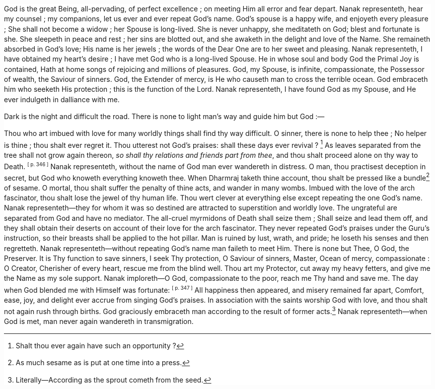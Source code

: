 God is the great Being, all-pervading, of perfect excellence ; on meeting Him all error and fear depart.
Nanak representeth, hear my counsel ; my companions, let us ever and ever repeat God’s name.
God’s spouse is a happy wife, and enjoyeth every pleasure ;
She shall not become a widow ; her Spouse is long-lived.
She is never unhappy, she meditateth on God; blest and fortunate is she.
She sleepeth in peace and rest ; her sins are blotted out, and she awaketh in the delight and love of the Name.
She remaineth absorbed in God’s love; His name is her jewels ; the words of the Dear One are to her sweet and pleasing.
Nanak representeth, I have obtained my heart’s desire ; I have met God who is a long-lived Spouse.
He in whose soul and body God the Primal Joy is contained,
Hath at home songs of rejoicing and millions of pleasures.
God, my Spouse, is infinite, compassionate, the Possessor of wealth, the Saviour of sinners.
God, the Extender of mercy, is He who causeth man to cross the terrible ocean.
God embraceth him who seeketh His protection ; this is the function of the Lord.
Nanak representeth, I have found God as my Spouse, and He ever indulgeth in dalliance with me.

Dark is the night and difficult the road. There is none to light man’s way and guide him but God :—

Thou who art imbued with love for many worldly things shall find thy way difficult.
O sinner, there is none to help thee ;
No helper is thine ; thou shalt ever regret it.
Thou utterest not God’s praises: shall these days ever revival ? [^10]
As leaves separated from the tree shall not grow again thereon, _so shall thy relations and friends part from thee_, and thou shalt proceed alone on thy way to Death. <span id="p346"><sup><small>[ p. 346 ]</small></sup></span>
Nanak representeth, without the name of God man ever wandereth in distress.
O man, thou practisest deception in secret, but God who knoweth everything knoweth thee.
When Dharmraj taketh thine account, thou shalt be pressed like a bundle[^11] of sesame.
O mortal, thou shalt suffer the penalty of thine acts, and wander in many wombs.
Imbued with the love of the arch fascinator, thou shalt lose the jewel of thy human life.
Thou wert clever at everything else except repeating the one God’s name.
Nanak representeth—they for whom it was so destined are attracted to superstition and worldly love.
The ungrateful are separated from God and have no mediator.
The all-cruel myrmidons of Death shall seize them ;
Shall seize and lead them off, and they shall obtain their deserts on account of their love for the arch fascinator.
They never repeated God’s praises under the Guru’s instruction, so their breasts shall be applied to the hot pillar.
Man is ruined by lust, wrath, and pride; he loseth his senses and then regretteth.
Nanak representeth—without repeating God’s name man faileth to meet Him.
There is none but Thee, O God, the Preserver.
It is Thy function to save sinners,
I seek Thy protection, O Saviour of sinners, Master, Ocean of mercy, compassionate :
O Creator, Cherisher of every heart, rescue me from the blind well.
Thou art my Protector, cut away my heavy fetters, and give me the Name as my sole support.
Nanak imploreth—O God, compassionate to the poor, reach me Thy hand and save me.
The day when God blended me with Himself was fortunate: <span id="p347"><sup><small>[ p. 347 ]</small></sup></span>
All happiness then appeared, and misery remained far apart,
Comfort, ease, joy, and delight ever accrue from singing God’s praises.
In association with the saints worship God with love, and thou shalt not again rush through births.
God graciously embraceth man according to the result of former acts.[^12]
Nanak representeth—when God is met, man never again wandereth in transmigration.


[^1]: _Kiriachar_. Vhis includes worship, applying frontal marks, bathing, feeding idols, &c.
[^2]: That is, he indulges in forbidden pleasures.
[^3]: I practise my devotions at home.
[^4]: This is also translated in a secular sense—the importance of union cannot be described.
[^5]: Brahma, Vishnu, and Shiv.
[^6]: The Hindi names in this hymn obviously only mean God, not any of His alleged incarnations.
[^7]: Also translated—
[^8]: It is believed that fire is naturally inherent in timber.
[^9]: The Guru loves God and expects no reward.
[^10]: Shalt thou ever again have such an opportunity ?
[^11]: As much sesame as is put at one time into a press.
[^12]: Literally—According as the sprout cometh from the seed.
[^13]: There are some sects of Hindus, notably the _Bam Maragis_, who believe that heaven is gained by terrestrial enjoyments.
[^14]: Human beings.
[^15]: Life.
[^16]: That is, he finds no fault in others.
[^17]: Guru Nanak became conspicuous in the world.
[^18]: _Bhujangam_, literally—a snake, but applied by Jogis to the vertebral column, through which they say they draw up the breath from the anus to the brain.
[^19]: _Karpati_. Also translated—He may use his hands as a platter. Some faqirs deny themselves plates or dishes of any sort.
[^20]: At night when the petals of the lotus close.
[^21]: Also translated—Thou doest foolish things which thou shalt have to abandon.
[^22]: The dress of the married woman, not of her who is deprived of her spouse.